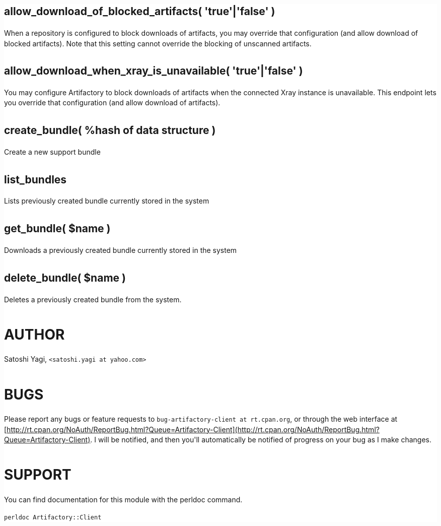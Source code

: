 ## allow\_download\_of\_blocked\_artifacts( 'true'|'false' )

When a repository is configured to block downloads of artifacts, you may override that configuration (and allow download of blocked artifacts). Note that this
setting cannot override the blocking of unscanned artifacts.

## allow\_download\_when\_xray\_is\_unavailable( 'true'|'false' )

You may configure Artifactory to block downloads of artifacts when the connected Xray instance is unavailable. This endpoint lets you override that
configuration (and allow download of artifacts).

## create\_bundle( %hash of data structure )

Create a new support bundle

## list\_bundles

Lists previously created bundle currently stored in the system

## get\_bundle( $name )

Downloads a previously created bundle currently stored in the system

## delete\_bundle( $name )

Deletes a previously created bundle from the system.

# AUTHOR

Satoshi Yagi, `<satoshi.yagi at yahoo.com>`

# BUGS

Please report any bugs or feature requests to `bug-artifactory-client at
rt.cpan.org`, or through the web interface at
[http://rt.cpan.org/NoAuth/ReportBug.html?Queue=Artifactory-Client](http://rt.cpan.org/NoAuth/ReportBug.html?Queue=Artifactory-Client).  I will
be notified, and then you'll automatically be notified of progress on your bug
as I make changes.

# SUPPORT

You can find documentation for this module with the perldoc command.

    perldoc Artifactory::Client

